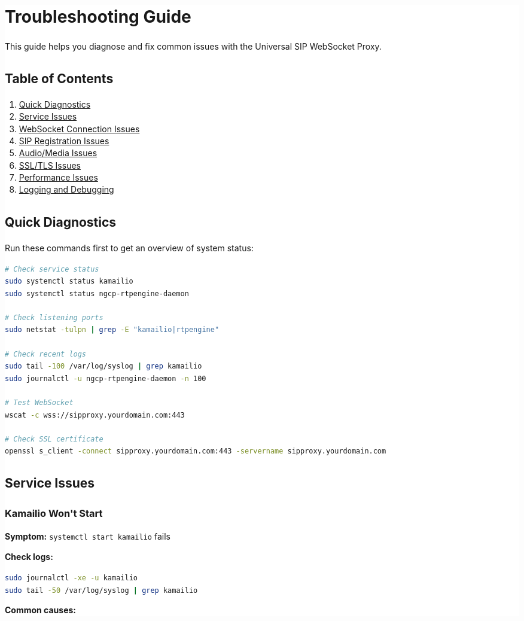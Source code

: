# Troubleshooting Guide

This guide helps you diagnose and fix common issues with the Universal SIP WebSocket Proxy.

## Table of Contents

1. [Quick Diagnostics](#quick-diagnostics)
2. [Service Issues](#service-issues)
3. [WebSocket Connection Issues](#websocket-connection-issues)
4. [SIP Registration Issues](#sip-registration-issues)
5. [Audio/Media Issues](#audiomedia-issues)
6. [SSL/TLS Issues](#ssltls-issues)
7. [Performance Issues](#performance-issues)
8. [Logging and Debugging](#logging-and-debugging)

## Quick Diagnostics

Run these commands first to get an overview of system status:

```bash
# Check service status
sudo systemctl status kamailio
sudo systemctl status ngcp-rtpengine-daemon

# Check listening ports
sudo netstat -tulpn | grep -E "kamailio|rtpengine"

# Check recent logs
sudo tail -100 /var/log/syslog | grep kamailio
sudo journalctl -u ngcp-rtpengine-daemon -n 100

# Test WebSocket
wscat -c wss://sipproxy.yourdomain.com:443

# Check SSL certificate
openssl s_client -connect sipproxy.yourdomain.com:443 -servername sipproxy.yourdomain.com
```

## Service Issues

### Kamailio Won't Start

**Symptom:** `systemctl start kamailio` fails

**Check logs:**
```bash
sudo journalctl -xe -u kamailio
sudo tail -50 /var/log/syslog | grep kamailio
```

**Common causes:**
